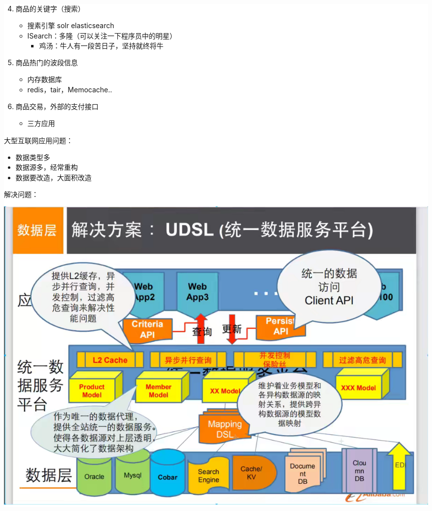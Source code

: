 4. 商品的关键字（搜索）

   - 搜素引擎 solr elasticsearch
   - ISearch：多隆（可以关注一下程序员中的明星）
     - 鸡汤：牛人有一段苦日子，坚持就终将牛

5. 商品热门的波段信息

   - 内存数据库
   - redis，tair，Memocache..

6. 商品交易，外部的支付接口
   - 三方应用



大型互联网应用问题：

- 数据类型多
- 数据源多，经常重构
- 数据要改造，大面积改造

解决问题：

![image-20211110164854772](redis.assets/image-20211110164854772.png)
